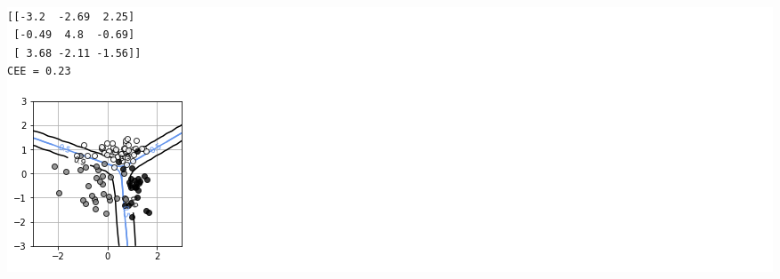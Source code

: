     [[-3.2  -2.69  2.25]
     [-0.49  4.8  -0.69]
     [ 3.68 -2.11 -1.56]]
    CEE = 0.23



![png](output_25_1.png)

